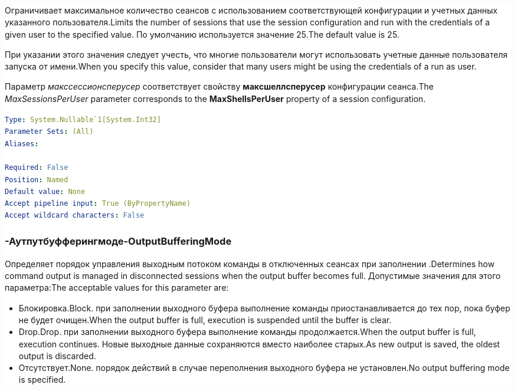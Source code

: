 <span data-ttu-id="4504d-189">Ограничивает максимальное количество сеансов с использованием соответствующей конфигурации и учетных данных указанного пользователя.</span><span class="sxs-lookup"><span data-stu-id="4504d-189">Limits the number of sessions that use the session configuration and run with the credentials of a given user to the specified value.</span></span>
<span data-ttu-id="4504d-190">По умолчанию используется значение 25.</span><span class="sxs-lookup"><span data-stu-id="4504d-190">The default value is 25.</span></span>

<span data-ttu-id="4504d-191">При указании этого значения следует учесть, что многие пользователи могут использовать учетные данные пользователя запуска от имени.</span><span class="sxs-lookup"><span data-stu-id="4504d-191">When you specify this value, consider that many users might be using the credentials of a run as user.</span></span>

<span data-ttu-id="4504d-192">Параметр *макссессионсперусер* соответствует свойству **максшеллсперусер** конфигурации сеанса.</span><span class="sxs-lookup"><span data-stu-id="4504d-192">The *MaxSessionsPerUser* parameter corresponds to the **MaxShellsPerUser** property of a session configuration.</span></span>

```yaml
Type: System.Nullable`1[System.Int32]
Parameter Sets: (All)
Aliases:

Required: False
Position: Named
Default value: None
Accept pipeline input: True (ByPropertyName)
Accept wildcard characters: False
```

### <span data-ttu-id="4504d-193">-Аутпутбуфферингмоде</span><span class="sxs-lookup"><span data-stu-id="4504d-193">-OutputBufferingMode</span></span>

<span data-ttu-id="4504d-194">Определяет порядок управления выходным потоком команды в отключенных сеансах при заполнении .</span><span class="sxs-lookup"><span data-stu-id="4504d-194">Determines how command output is managed in disconnected sessions when the output buffer becomes full.</span></span>
<span data-ttu-id="4504d-195">Допустимые значения для этого параметра:</span><span class="sxs-lookup"><span data-stu-id="4504d-195">The acceptable values for this parameter are:</span></span>

- <span data-ttu-id="4504d-196">Блокировка.</span><span class="sxs-lookup"><span data-stu-id="4504d-196">Block.</span></span>
<span data-ttu-id="4504d-197">при заполнении выходного буфера выполнение команды приостанавливается до тех пор, пока буфер не будет очищен.</span><span class="sxs-lookup"><span data-stu-id="4504d-197">When the output buffer is full, execution is suspended until the buffer is clear.</span></span>
- <span data-ttu-id="4504d-198">Drop.</span><span class="sxs-lookup"><span data-stu-id="4504d-198">Drop.</span></span>
<span data-ttu-id="4504d-199">при заполнении выходного буфера выполнение команды продолжается.</span><span class="sxs-lookup"><span data-stu-id="4504d-199">When the output buffer is full, execution continues.</span></span>
<span data-ttu-id="4504d-200">Новые выходные данные сохраняются вместо наиболее старых.</span><span class="sxs-lookup"><span data-stu-id="4504d-200">As new output is saved, the oldest output is discarded.</span></span>
- <span data-ttu-id="4504d-201">Отсутствует.</span><span class="sxs-lookup"><span data-stu-id="4504d-201">None.</span></span>
<span data-ttu-id="4504d-202">порядок действий в случае переполнения выходного буфера не установлен.</span><span class="sxs-lookup"><span data-stu-id="4504d-202">No output buffering mode is specified.</span></span>
